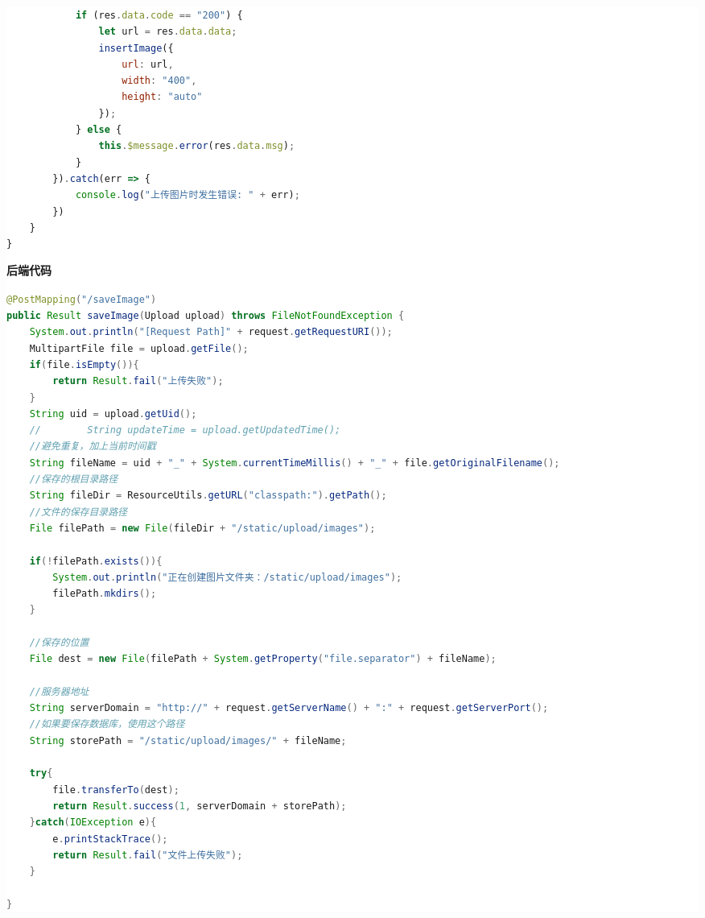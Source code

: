 ```js
            if (res.data.code == "200") {
                let url = res.data.data;
                insertImage({
                    url: url,
                    width: "400",
                    height: "auto"
                });
            } else {
                this.$message.error(res.data.msg);
            }
        }).catch(err => {
            console.log("上传图片时发生错误: " + err);
        })
    }
}
```

**后端代码**

```java
@PostMapping("/saveImage")
public Result saveImage(Upload upload) throws FileNotFoundException {
    System.out.println("[Request Path]" + request.getRequestURI());
    MultipartFile file = upload.getFile();
    if(file.isEmpty()){
        return Result.fail("上传失败");
    }
    String uid = upload.getUid();
    //        String updateTime = upload.getUpdatedTime();
    //避免重复，加上当前时间戳
    String fileName = uid + "_" + System.currentTimeMillis() + "_" + file.getOriginalFilename();
    //保存的根目录路径
    String fileDir = ResourceUtils.getURL("classpath:").getPath();
    //文件的保存目录路径
    File filePath = new File(fileDir + "/static/upload/images");

    if(!filePath.exists()){
        System.out.println("正在创建图片文件夹：/static/upload/images");
        filePath.mkdirs();
    }

    //保存的位置
    File dest = new File(filePath + System.getProperty("file.separator") + fileName);

    //服务器地址
    String serverDomain = "http://" + request.getServerName() + ":" + request.getServerPort();
    //如果要保存数据库，使用这个路径
    String storePath = "/static/upload/images/" + fileName;

    try{
        file.transferTo(dest);
        return Result.success(1, serverDomain + storePath);
    }catch(IOException e){
        e.printStackTrace();
        return Result.fail("文件上传失败");
    }

}

```
